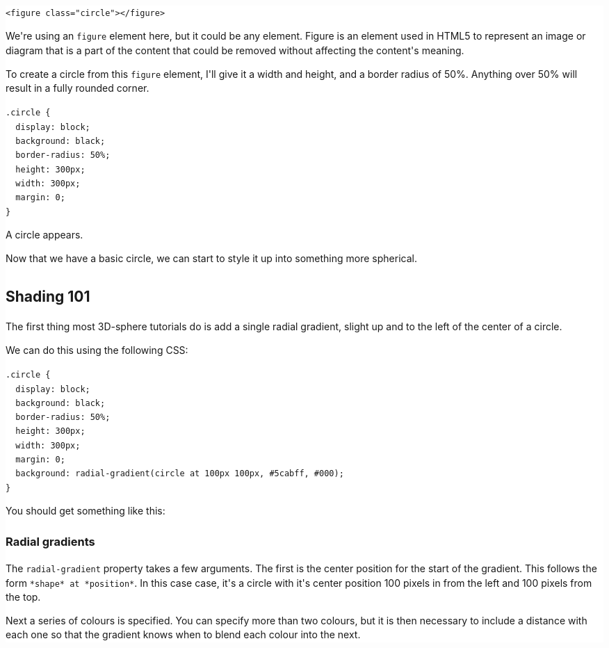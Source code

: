     <figure class="circle"></figure>

We're using an `figure` element here, but it could be any element. Figure is an element used in HTML5 to represent an image or diagram that is a part of the content that could be removed without affecting the content's meaning.

To create a circle from this `figure` element, I'll give it a width and height, and a border radius of 50%. Anything over 50% will result in a fully rounded corner.

    .circle {
      display: block;
      background: black;
      border-radius: 50%;
      height: 300px;
      width: 300px;
      margin: 0;
    }

A circle appears.

<div class="codepen" data-height="400" data-type="result" data-href="sdLhc" data-user="donovanh" data-safe="true"> </div>

Now that we have a basic circle, we can start to style it up into something more spherical.

## Shading 101

The first thing most 3D-sphere tutorials do is add a single radial gradient, slight up and to the left of the center of a circle.

We can do this using the following CSS:

    .circle {
      display: block;
      background: black;
      border-radius: 50%;
      height: 300px;
      width: 300px;
      margin: 0;
      background: radial-gradient(circle at 100px 100px, #5cabff, #000);
    }

You should get something like this:

<div class="codepen" data-height="400" data-type="result" data-href="zDqAs" data-user="donovanh" data-safe="true"> </div>

### Radial gradients

The `radial-gradient` property takes a few arguments. The first is the center position for the start of the gradient. This follows the form `*shape* at *position*`. In this case case, it's a circle with it's center position 100 pixels in from the left and 100 pixels from the top.

Next a series of colours is specified. You can specify more than two colours, but it is then necessary to include a distance with each one so that the gradient knows when to blend each colour into the next.
